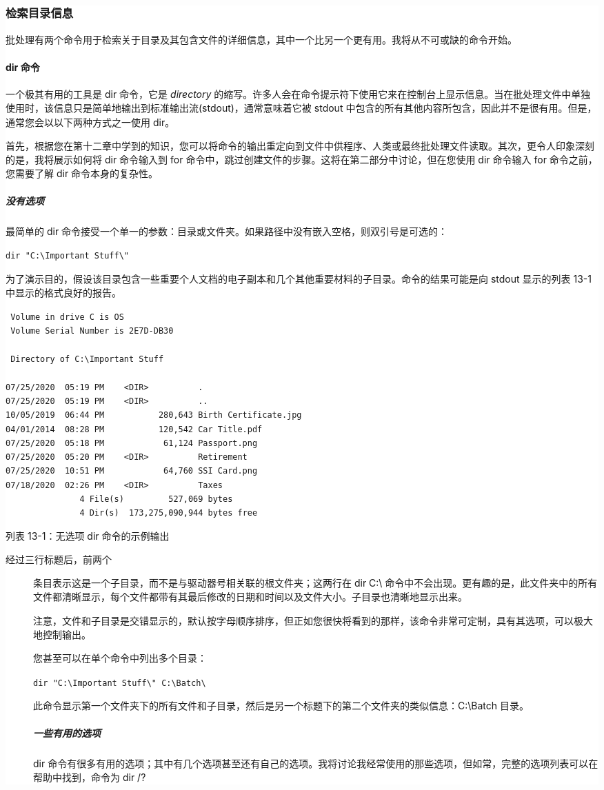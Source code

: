 ### 检索目录信息

批处理有两个命令用于检索关于目录及其包含文件的详细信息，其中一个比另一个更有用。我将从不可或缺的命令开始。

#### dir 命令

一个极其有用的工具是 dir 命令，它是 *directory* 的缩写。许多人会在命令提示符下使用它来在控制台上显示信息。当在批处理文件中单独使用时，该信息只是简单地输出到标准输出流(stdout)，通常意味着它被 stdout 中包含的所有其他内容所包含，因此并不是很有用。但是，通常您会以以下两种方式之一使用 dir。

首先，根据您在第十二章中学到的知识，您可以将命令的输出重定向到文件中供程序、人类或最终批处理文件读取。其次，更令人印象深刻的是，我将展示如何将 dir 命令输入到 for 命令中，跳过创建文件的步骤。这将在第二部分中讨论，但在您使用 dir 命令输入 for 命令之前，您需要了解 dir 命令本身的复杂性。

##### 没有选项

最简单的 dir 命令接受一个单一的参数：目录或文件夹。如果路径中没有嵌入空格，则双引号是可选的：

```
dir "C:\Important Stuff\"
```

为了演示目的，假设该目录包含一些重要个人文档的电子副本和几个其他重要材料的子目录。命令的结果可能是向 stdout 显示的列表 13-1 中显示的格式良好的报告。

```
 Volume in drive C is OS
 Volume Serial Number is 2E7D-DB30

 Directory of C:\Important Stuff

07/25/2020  05:19 PM    <DIR>          .
07/25/2020  05:19 PM    <DIR>          ..
10/05/2019  06:44 PM           280,643 Birth Certificate.jpg
04/01/2014  08:28 PM           120,542 Car Title.pdf
07/25/2020  05:18 PM            61,124 Passport.png
07/25/2020  05:20 PM    <DIR>          Retirement
07/25/2020  10:51 PM            64,760 SSI Card.png
07/18/2020  02:26 PM    <DIR>          Taxes
               4 File(s)         527,069 bytes
               4 Dir(s)  173,275,090,944 bytes free 
```

列表 13-1：无选项 dir 命令的示例输出

经过三行标题后，前两个 <DIR> 条目表示这是一个子目录，而不是与驱动器号相关联的根文件夹；这两行在 dir C:\ 命令中不会出现。更有趣的是，此文件夹中的所有文件都清晰显示，每个文件都带有其最后修改的日期和时间以及文件大小。子目录也清晰地显示出来。

注意，文件和子目录是交错显示的，默认按字母顺序排序，但正如您很快将看到的那样，该命令非常可定制，具有其选项，可以极大地控制输出。

您甚至可以在单个命令中列出多个目录：

```
dir "C:\Important Stuff\" C:\Batch\
```

此命令显示第一个文件夹下的所有文件和子目录，然后是另一个标题下的第二个文件夹的类似信息：C:\Batch 目录。

##### 一些有用的选项

dir 命令有很多有用的选项；其中有几个选项甚至还有自己的选项。我将讨论我经常使用的那些选项，但如常，完整的选项列表可以在帮助中找到，命令为 dir /?
